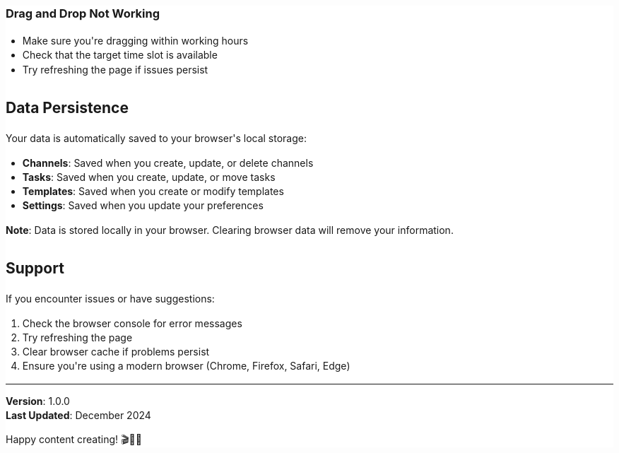 ### Drag and Drop Not Working
- Make sure you're dragging within working hours
- Check that the target time slot is available
- Try refreshing the page if issues persist

## Data Persistence

Your data is automatically saved to your browser's local storage:
- **Channels**: Saved when you create, update, or delete channels
- **Tasks**: Saved when you create, update, or move tasks
- **Templates**: Saved when you create or modify templates
- **Settings**: Saved when you update your preferences

**Note**: Data is stored locally in your browser. Clearing browser data will remove your information.

## Support

If you encounter issues or have suggestions:
1. Check the browser console for error messages
2. Try refreshing the page
3. Clear browser cache if problems persist
4. Ensure you're using a modern browser (Chrome, Firefox, Safari, Edge)

---

**Version**: 1.0.0  
**Last Updated**: December 2024

Happy content creating! 🎬📝✨